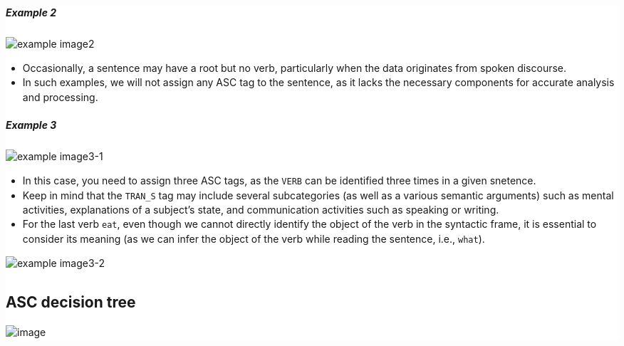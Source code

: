 ##### Example 2
<img src="https://user-images.githubusercontent.com/84297888/232112756-d7b80fc2-61d7-4ca8-b315-13e49875d2f3.png" width="550" alt="example image2">

 - Occasionally, a sentence may have a root but no verb, particularly when the data originates from spoken discourse.
 - In such examples, we will not assign any ASC tag to the sentence, as it lacks the necessary components for accurate analysis and processing.

##### Example 3
<img src="https://user-images.githubusercontent.com/84297888/232115934-1209d37e-027c-48c2-b064-539c28903c2a.png" width="550" alt="example image3-1">

 - In this case, you need to assign three ASC tags, as the `VERB` can be identified three times in a given snetence.
 - Keep in mind that the `TRAN_S` tag may include several subcategories (as well as a various semantic arguments) such as mental activities, explanations of a subject’s state, and communication activities such as speaking or writing.
 - For the last verb `eat`, even though we cannot directly identify the object of the verb in the syntactic frame, it is essential to consider its meaning (as we can infer the object of the verb while reading the sentence, i.e., `what`).
    
<img src="https://user-images.githubusercontent.com/84297888/232117260-8eb7616b-5ae7-48e2-8df1-ecd688516549.png" width="550" alt="example image3-2">

## ASC decision tree 
![image](https://user-images.githubusercontent.com/84297888/233741248-7a4accab-3243-4206-b952-cb8ec8bf5819.png)

